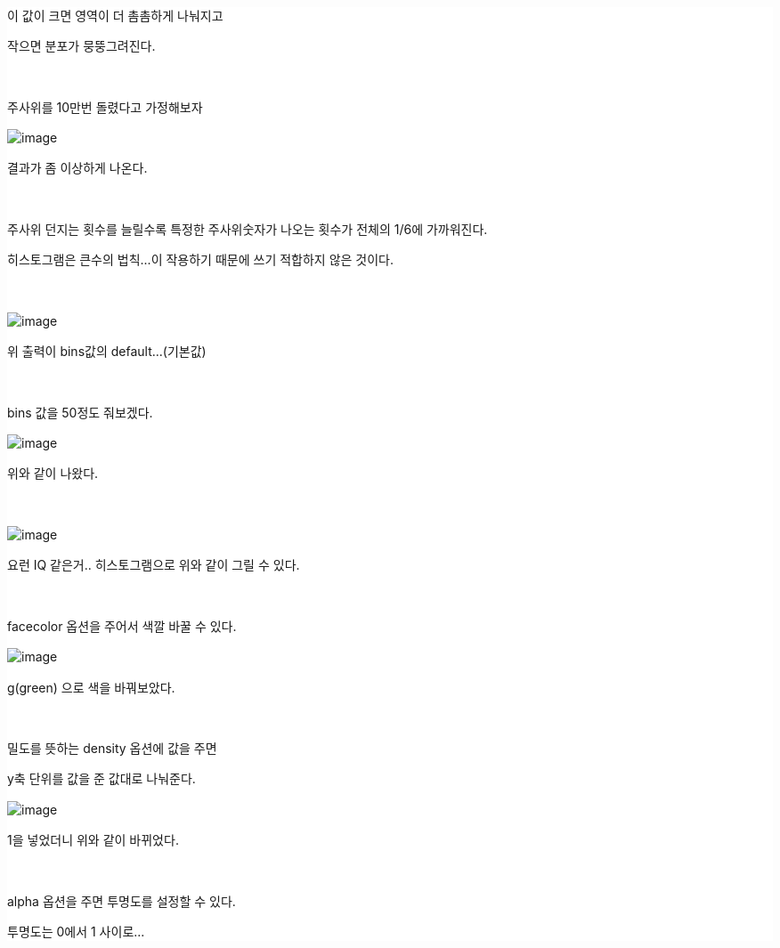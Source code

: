 이 값이 크면 영역이 더 촘촘하게 나눠지고

작으면 분포가 뭉뚱그려진다.

<br/>

주사위를 10만번 돌렸다고 가정해보자

![image](https://user-images.githubusercontent.com/78403443/118476417-6e3dbc00-b748-11eb-9e26-e35778c7b8b0.png)

결과가 좀 이상하게 나온다.

<br/>

주사위 던지는 횟수를 늘릴수록 특정한 주사위숫자가 나오는 횟수가 전체의 1/6에 가까워진다.

히스토그램은 큰수의 법칙...이 작용하기 때문에 쓰기 적합하지 않은 것이다.

<br/>

![image](https://user-images.githubusercontent.com/78403443/118476450-7bf34180-b748-11eb-91e1-1b88a383a305.png)

위 출력이 bins값의 default...(기본값)

<br/>

bins 값을 50정도 줘보겠다.

![image](https://user-images.githubusercontent.com/78403443/118476480-87466d00-b748-11eb-9102-0d95c8b1444a.png)

위와 같이 나왔다.

<br/>

![image](https://user-images.githubusercontent.com/78403443/118476666-c248a080-b748-11eb-86d7-449b38176fe2.png)

요런 IQ 같은거.. 히스토그램으로 위와 같이 그릴 수 있다.

<br/>

facecolor 옵션을 주어서 색깔 바꿀 수 있다.

![image](https://user-images.githubusercontent.com/78403443/118476690-ce346280-b748-11eb-9f7a-d9946d0f2e83.png)

g(green) 으로 색을 바꿔보았다.

<br/>

밀도를 뜻하는 density 옵션에 값을 주면 

y축 단위를 값을 준 값대로 나눠준다.

![image](https://user-images.githubusercontent.com/78403443/118476722-d9878e00-b748-11eb-98c5-c1d645dde792.png)

1을 넣었더니 위와 같이 바뀌었다.

<br/>

alpha 옵션을 주면 투명도를 설정할 수 있다. 

투명도는 0에서 1 사이로...
